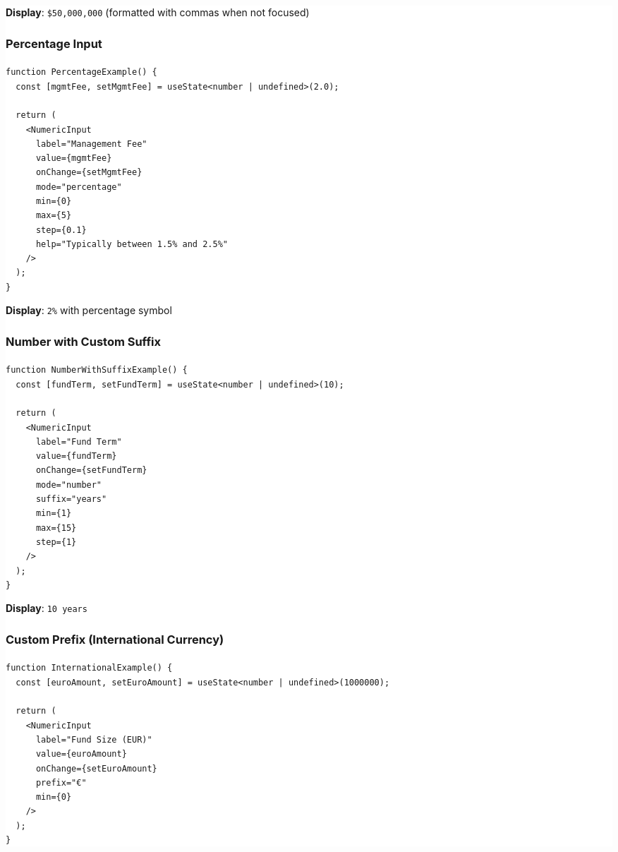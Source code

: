 **Display**: `$50,000,000` (formatted with commas when not focused)

### Percentage Input

```tsx
function PercentageExample() {
  const [mgmtFee, setMgmtFee] = useState<number | undefined>(2.0);

  return (
    <NumericInput
      label="Management Fee"
      value={mgmtFee}
      onChange={setMgmtFee}
      mode="percentage"
      min={0}
      max={5}
      step={0.1}
      help="Typically between 1.5% and 2.5%"
    />
  );
}
```

**Display**: `2%` with percentage symbol

### Number with Custom Suffix

```tsx
function NumberWithSuffixExample() {
  const [fundTerm, setFundTerm] = useState<number | undefined>(10);

  return (
    <NumericInput
      label="Fund Term"
      value={fundTerm}
      onChange={setFundTerm}
      mode="number"
      suffix="years"
      min={1}
      max={15}
      step={1}
    />
  );
}
```

**Display**: `10 years`

### Custom Prefix (International Currency)

```tsx
function InternationalExample() {
  const [euroAmount, setEuroAmount] = useState<number | undefined>(1000000);

  return (
    <NumericInput
      label="Fund Size (EUR)"
      value={euroAmount}
      onChange={setEuroAmount}
      prefix="€"
      min={0}
    />
  );
}
```
